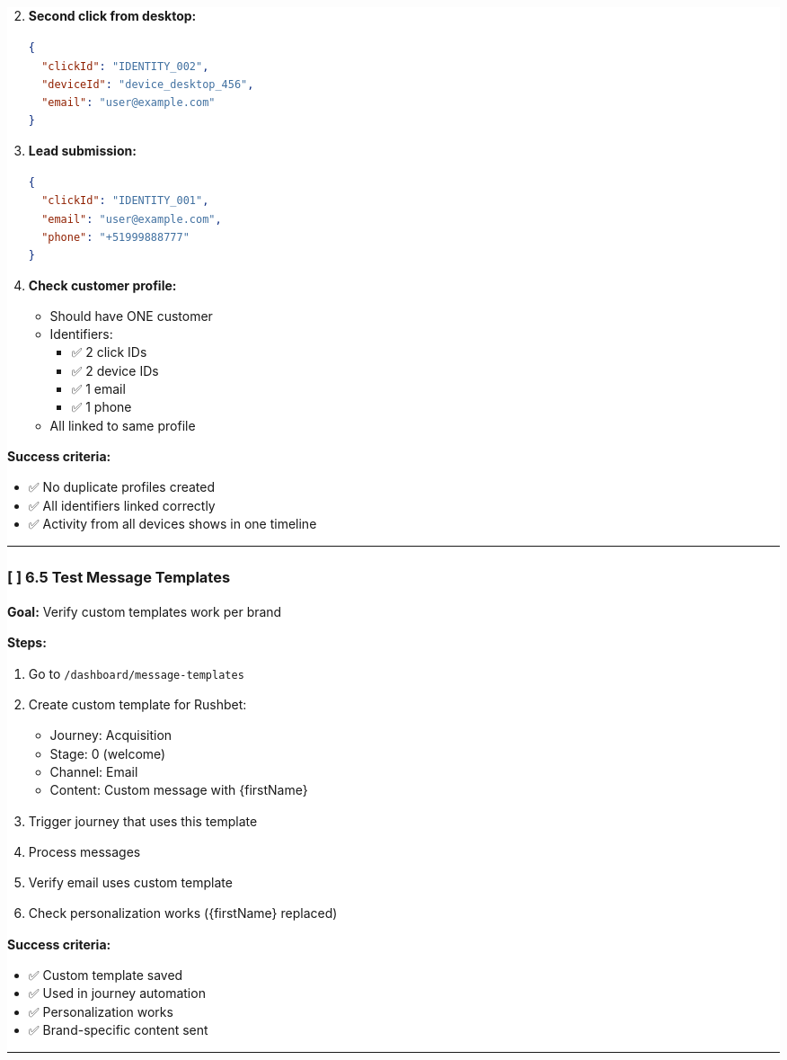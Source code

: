 2. **Second click from desktop:**
   ```json
   {
     "clickId": "IDENTITY_002",
     "deviceId": "device_desktop_456",
     "email": "user@example.com"
   }
   ```

3. **Lead submission:**
   ```json
   {
     "clickId": "IDENTITY_001",
     "email": "user@example.com",
     "phone": "+51999888777"
   }
   ```

4. **Check customer profile:**
   - Should have ONE customer
   - Identifiers:
     - ✅ 2 click IDs
     - ✅ 2 device IDs
     - ✅ 1 email
     - ✅ 1 phone
   - All linked to same profile

**Success criteria:**
- ✅ No duplicate profiles created
- ✅ All identifiers linked correctly
- ✅ Activity from all devices shows in one timeline

---

### [ ] 6.5 Test Message Templates
**Goal:** Verify custom templates work per brand

**Steps:**
1. Go to `/dashboard/message-templates`
2. Create custom template for Rushbet:
   - Journey: Acquisition
   - Stage: 0 (welcome)
   - Channel: Email
   - Content: Custom message with {firstName}

3. Trigger journey that uses this template
4. Process messages
5. Verify email uses custom template
6. Check personalization works ({firstName} replaced)

**Success criteria:**
- ✅ Custom template saved
- ✅ Used in journey automation
- ✅ Personalization works
- ✅ Brand-specific content sent

---